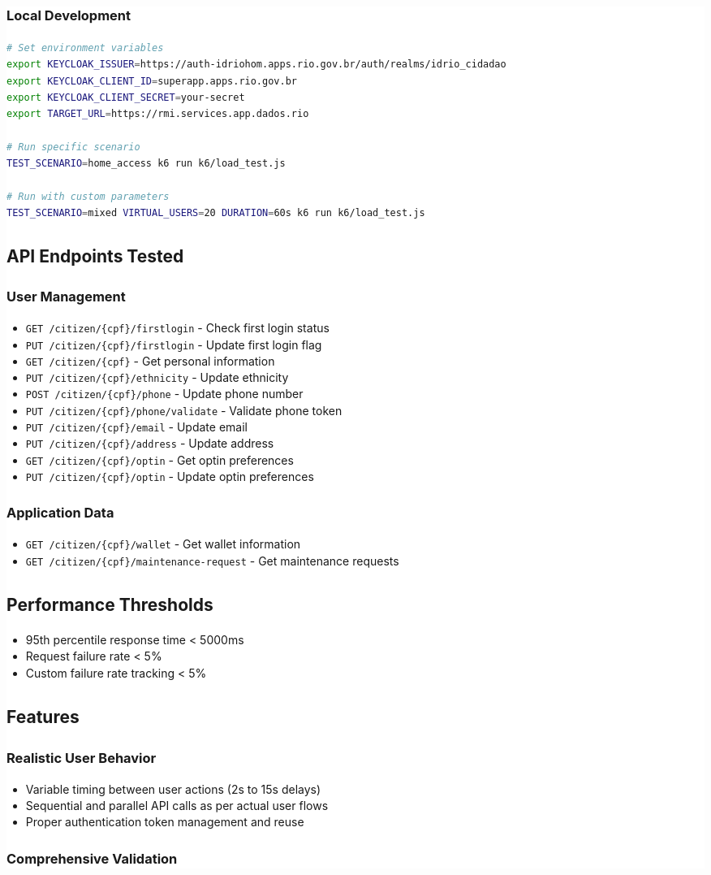 ### Local Development

```bash
# Set environment variables
export KEYCLOAK_ISSUER=https://auth-idriohom.apps.rio.gov.br/auth/realms/idrio_cidadao
export KEYCLOAK_CLIENT_ID=superapp.apps.rio.gov.br
export KEYCLOAK_CLIENT_SECRET=your-secret
export TARGET_URL=https://rmi.services.app.dados.rio

# Run specific scenario
TEST_SCENARIO=home_access k6 run k6/load_test.js

# Run with custom parameters
TEST_SCENARIO=mixed VIRTUAL_USERS=20 DURATION=60s k6 run k6/load_test.js
```

## API Endpoints Tested

### User Management

- `GET /citizen/{cpf}/firstlogin` - Check first login status
- `PUT /citizen/{cpf}/firstlogin` - Update first login flag
- `GET /citizen/{cpf}` - Get personal information
- `PUT /citizen/{cpf}/ethnicity` - Update ethnicity
- `POST /citizen/{cpf}/phone` - Update phone number
- `PUT /citizen/{cpf}/phone/validate` - Validate phone token
- `PUT /citizen/{cpf}/email` - Update email
- `PUT /citizen/{cpf}/address` - Update address
- `GET /citizen/{cpf}/optin` - Get optin preferences
- `PUT /citizen/{cpf}/optin` - Update optin preferences

### Application Data

- `GET /citizen/{cpf}/wallet` - Get wallet information
- `GET /citizen/{cpf}/maintenance-request` - Get maintenance requests

## Performance Thresholds

- 95th percentile response time < 5000ms
- Request failure rate < 5%
- Custom failure rate tracking < 5%

## Features

### Realistic User Behavior

- Variable timing between user actions (2s to 15s delays)
- Sequential and parallel API calls as per actual user flows
- Proper authentication token management and reuse

### Comprehensive Validation
